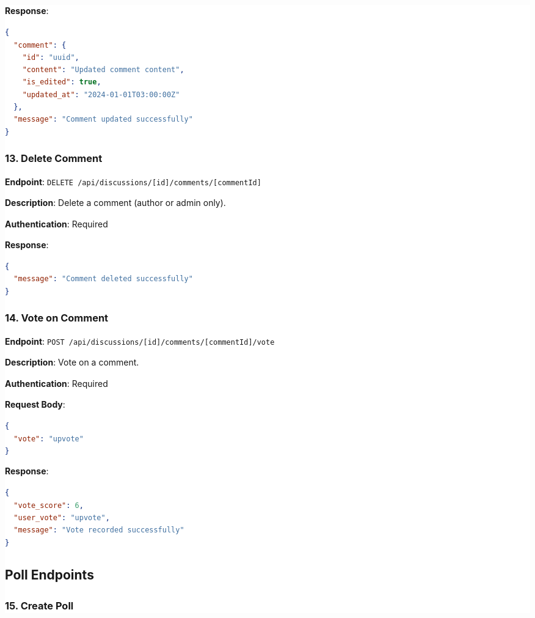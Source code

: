 **Response**:
```json
{
  "comment": {
    "id": "uuid",
    "content": "Updated comment content",
    "is_edited": true,
    "updated_at": "2024-01-01T03:00:00Z"
  },
  "message": "Comment updated successfully"
}
```

### 13. Delete Comment

**Endpoint**: `DELETE /api/discussions/[id]/comments/[commentId]`

**Description**: Delete a comment (author or admin only).

**Authentication**: Required

**Response**:
```json
{
  "message": "Comment deleted successfully"
}
```

### 14. Vote on Comment

**Endpoint**: `POST /api/discussions/[id]/comments/[commentId]/vote`

**Description**: Vote on a comment.

**Authentication**: Required

**Request Body**:
```json
{
  "vote": "upvote"
}
```

**Response**:
```json
{
  "vote_score": 6,
  "user_vote": "upvote",
  "message": "Vote recorded successfully"
}
```

## Poll Endpoints

### 15. Create Poll
